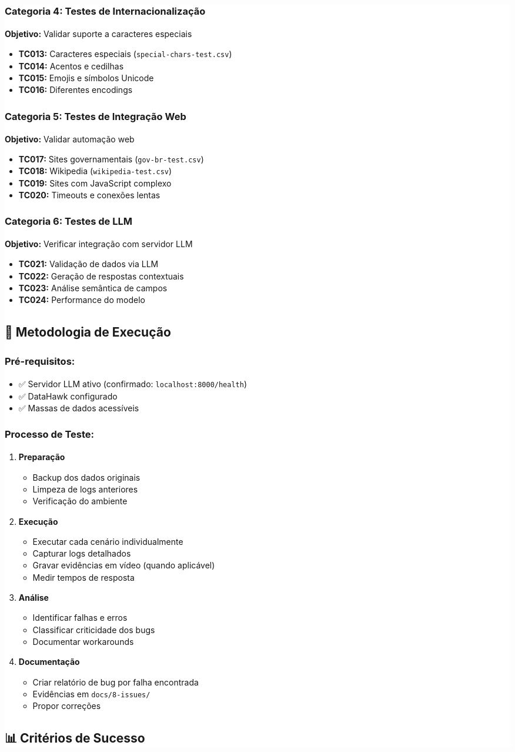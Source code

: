 ### Categoria 4: Testes de Internacionalização
**Objetivo:** Validar suporte a caracteres especiais
- **TC013:** Caracteres especiais (`special-chars-test.csv`)
- **TC014:** Acentos e cedilhas
- **TC015:** Emojis e símbolos Unicode
- **TC016:** Diferentes encodings

### Categoria 5: Testes de Integração Web
**Objetivo:** Validar automação web
- **TC017:** Sites governamentais (`gov-br-test.csv`)
- **TC018:** Wikipedia (`wikipedia-test.csv`)
- **TC019:** Sites com JavaScript complexo
- **TC020:** Timeouts e conexões lentas

### Categoria 6: Testes de LLM
**Objetivo:** Verificar integração com servidor LLM
- **TC021:** Validação de dados via LLM
- **TC022:** Geração de respostas contextuais
- **TC023:** Análise semântica de campos
- **TC024:** Performance do modelo

## 🔧 Metodologia de Execução

### Pré-requisitos:
- ✅ Servidor LLM ativo (confirmado: `localhost:8000/health`)
- ✅ DataHawk configurado
- ✅ Massas de dados acessíveis

### Processo de Teste:
1. **Preparação**
   - Backup dos dados originais
   - Limpeza de logs anteriores
   - Verificação do ambiente

2. **Execução**
   - Executar cada cenário individualmente
   - Capturar logs detalhados
   - Gravar evidências em vídeo (quando aplicável)
   - Medir tempos de resposta

3. **Análise**
   - Identificar falhas e erros
   - Classificar criticidade dos bugs
   - Documentar workarounds

4. **Documentação**
   - Criar relatório de bug por falha encontrada
   - Evidências em `docs/8-issues/`
   - Propor correções

## 📊 Critérios de Sucesso
